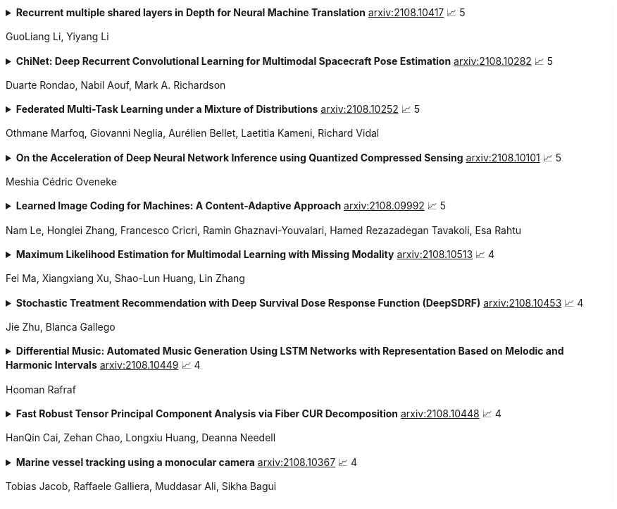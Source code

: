 <details><summary><b>Recurrent multiple shared layers in Depth for Neural Machine Translation</b>
<a href="https://arxiv.org/abs/2108.10417">arxiv:2108.10417</a>
&#x1F4C8; 5 <br>
<p>GuoLiang Li, Yiyang Li</p></summary></details>

<details><summary><b>ChiNet: Deep Recurrent Convolutional Learning for Multimodal Spacecraft Pose Estimation</b>
<a href="https://arxiv.org/abs/2108.10282">arxiv:2108.10282</a>
&#x1F4C8; 5 <br>
<p>Duarte Rondao, Nabil Aouf, Mark A. Richardson</p></summary></details>

<details><summary><b>Federated Multi-Task Learning under a Mixture of Distributions</b>
<a href="https://arxiv.org/abs/2108.10252">arxiv:2108.10252</a>
&#x1F4C8; 5 <br>
<p>Othmane Marfoq, Giovanni Neglia, Aurélien Bellet, Laetitia Kameni, Richard Vidal</p></summary></details>

<details><summary><b>On the Acceleration of Deep Neural Network Inference using Quantized Compressed Sensing</b>
<a href="https://arxiv.org/abs/2108.10101">arxiv:2108.10101</a>
&#x1F4C8; 5 <br>
<p>Meshia Cédric Oveneke</p></summary></details>

<details><summary><b>Learned Image Coding for Machines: A Content-Adaptive Approach</b>
<a href="https://arxiv.org/abs/2108.09992">arxiv:2108.09992</a>
&#x1F4C8; 5 <br>
<p>Nam Le, Honglei Zhang, Francesco Cricri, Ramin Ghaznavi-Youvalari, Hamed Rezazadegan Tavakoli, Esa Rahtu</p></summary></details>

<details><summary><b>Maximum Likelihood Estimation for Multimodal Learning with Missing Modality</b>
<a href="https://arxiv.org/abs/2108.10513">arxiv:2108.10513</a>
&#x1F4C8; 4 <br>
<p>Fei Ma, Xiangxiang Xu, Shao-Lun Huang, Lin Zhang</p></summary></details>

<details><summary><b>Stochastic Treatment Recommendation with Deep Survival Dose Response Function (DeepSDRF)</b>
<a href="https://arxiv.org/abs/2108.10453">arxiv:2108.10453</a>
&#x1F4C8; 4 <br>
<p>Jie Zhu, Blanca Gallego</p></summary></details>

<details><summary><b>Differential Music: Automated Music Generation Using LSTM Networks with Representation Based on Melodic and Harmonic Intervals</b>
<a href="https://arxiv.org/abs/2108.10449">arxiv:2108.10449</a>
&#x1F4C8; 4 <br>
<p>Hooman Rafraf</p></summary></details>

<details><summary><b>Fast Robust Tensor Principal Component Analysis via Fiber CUR Decomposition</b>
<a href="https://arxiv.org/abs/2108.10448">arxiv:2108.10448</a>
&#x1F4C8; 4 <br>
<p>HanQin Cai, Zehan Chao, Longxiu Huang, Deanna Needell</p></summary></details>

<details><summary><b>Marine vessel tracking using a monocular camera</b>
<a href="https://arxiv.org/abs/2108.10367">arxiv:2108.10367</a>
&#x1F4C8; 4 <br>
<p>Tobias Jacob, Raffaele Galliera, Muddasar Ali, Sikha Bagui</p></summary></details>

